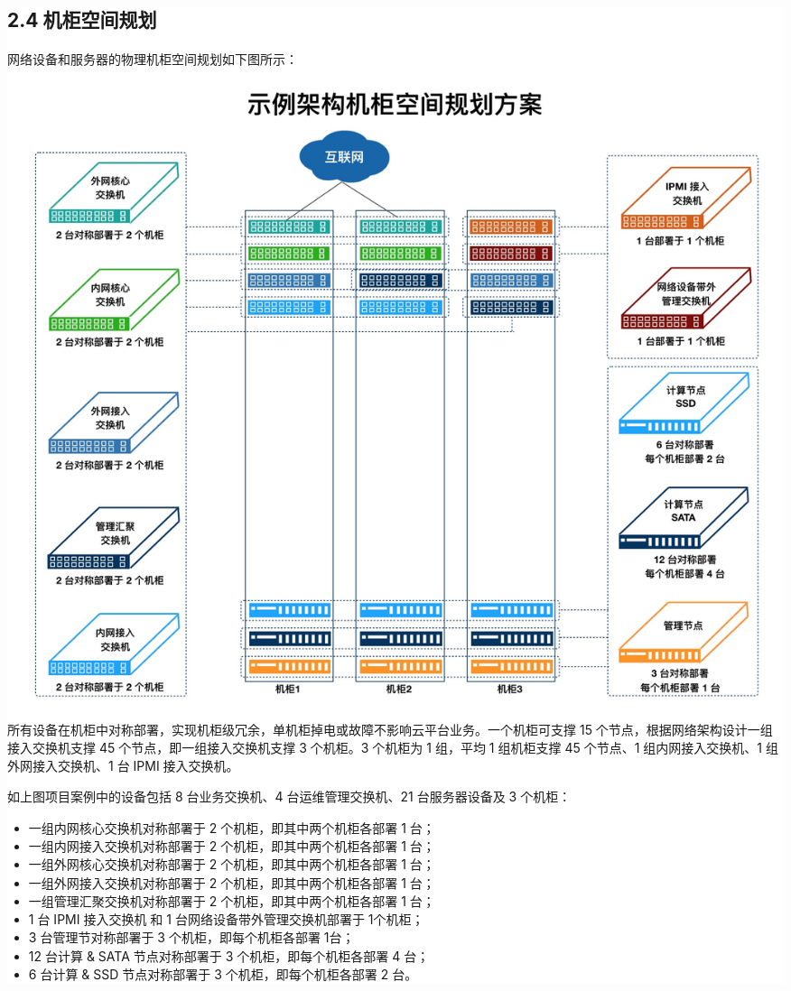 ## 2.4 机柜空间规划

网络设备和服务器的物理机柜空间规划如下图所示：

![](../images/techwhitepaper/Cabinet_Space.png)

所有设备在机柜中对称部署，实现机柜级冗余，单机柜掉电或故障不影响云平台业务。一个机柜可支撑 15 个节点，根据网络架构设计一组接入交换机支撑 45 个节点，即一组接入交换机支撑 3 个机柜。3 个机柜为 1 组，平均 1 组机柜支撑 45 个节点、1 组内网接入交换机、1 组外网接入交换机、1 台 IPMI 接入交换机。

如上图项目案例中的设备包括 8 台业务交换机、4 台运维管理交换机、21 台服务器设备及 3 个机柜：

- 一组内网核心交换机对称部署于 2 个机柜，即其中两个机柜各部署 1 台；
- 一组内网接入交换机对称部署于 2 个机柜，即其中两个机柜各部署 1 台；
- 一组外网核心交换机对称部署于 2 个机柜，即其中两个机柜各部署 1 台；
- 一组外网接入交换机对称部署于 2 个机柜，即其中两个机柜各部署 1 台；
- 一组管理汇聚交换机对称部署于 2 个机柜，即其中两个机柜各部署 1 台；
- 1 台 IPMI 接入交换机 和 1 台网络设备带外管理交换机部署于 1个机柜；
- 3 台管理节对称部署于 3 个机柜，即每个机柜各部署 1台；
- 12 台计算 & SATA 节点对称部署于 3 个机柜，即每个机柜各部署 4 台；
- 6 台计算 & SSD 节点对称部署于 3 个机柜，即每个机柜各部署 2 台。
